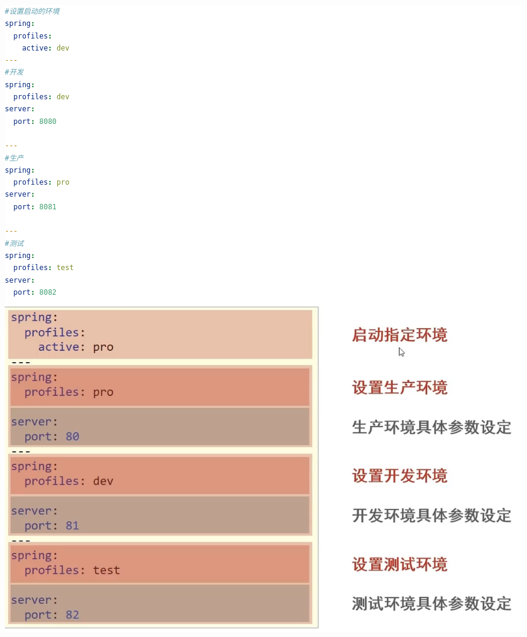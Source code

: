 ```yaml
#设置启动的环境
spring:
  profiles:
    active: dev
---
#开发
spring:
  profiles: dev
server:
  port: 8080

---
#生产
spring:
  profiles: pro
server:
  port: 8081

---
#测试
spring:
  profiles: test
server:
  port: 8082
```

![image-20221031125624635](img/image-20221031125624635.png)
